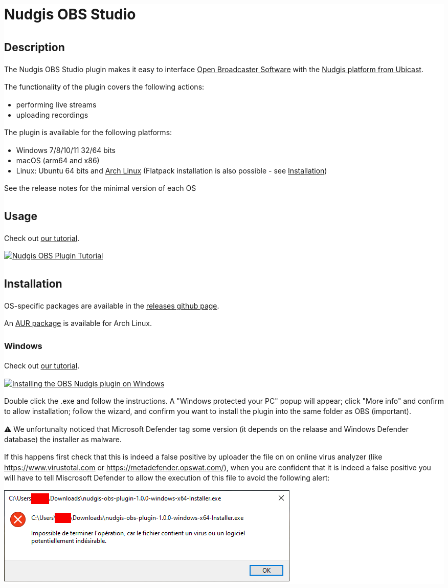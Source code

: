 # Nudgis OBS Studio

## Description

The Nudgis OBS Studio plugin makes it easy to interface [Open Broadcaster Software](https://obsproject.com) with the [Nudgis platform from Ubicast](https://www.ubicast.eu).

The functionality of the plugin covers the following actions:
- performing live streams
- uploading recordings

The plugin is available for the following platforms:
- Windows 7/8/10/11 32/64 bits
- macOS (arm64 and x86)
- Linux: Ubuntu 64 bits and [Arch Linux](https://aur.archlinux.org/packages/nudgis-obs-plugin)  (Flatpack installation is also possible - see [Installation](#installation))

See the release notes for the minimal version of each OS

## Usage

Check out [our tutorial](https://help.ubicast.tv/permalink/v1263f480e913w8vr71t/iframe/).

<a target="_blank" title="Nudgis OBS Plugin Tutorial" href="https://help.ubicast.tv/permalink/v1263f480e913w8vr71t/iframe/"><img src="https://help.ubicast.tv/public/videos/v1263f48137336b4p4tr3zew63db9a/thumb_link.png" alt="Nudgis OBS Plugin Tutorial"/></a>

## Installation

OS-specific packages are available in the [releases github page](https://github.com/UbiCastTeam/nudgis-obs-plugin/releases). 

An [AUR package](https://aur.archlinux.org/packages/nudgis-obs-plugin) is available for Arch Linux.

### Windows

Check out [our tutorial](https://help.ubicast.tv/permalink/v1263f5564abdmnmj38p/iframe/).

<a target="_blank" title="Installing the OBS Nudgis plugin on Windows" href="https://help.ubicast.tv/permalink/v1263f5564abdmnmj38p/iframe/"><img src="https://help.ubicast.tv/public/videos/v1263f55698ddjr0tg91rzxa77tacn/thumb_link.png" alt="Installing the OBS Nudgis plugin on Windows"/></a>

Double click the .exe and follow the instructions. A "Windows protected your PC" popup will appear; click "More info" and confirm to allow installation; follow the wizard, and confirm you want to install the plugin into the same folder as OBS (important).

⚠️ We unfortunalty noticed that Microsoft Defender tag some version (it depends on the relaase and Windows Defender database) the installer as malware.

If this happens first check that this is indeed a false positive by uploader the file on on online virus analyzer (like https://www.virustotal.com or https://metadefender.opswat.com/), when you are confident that it is indeed a false positive you will have to tell Miscrosoft Defender to allow the execution of this file to avoid the following alert:

![Defender_alert](img/windows/window_alerte.png)
